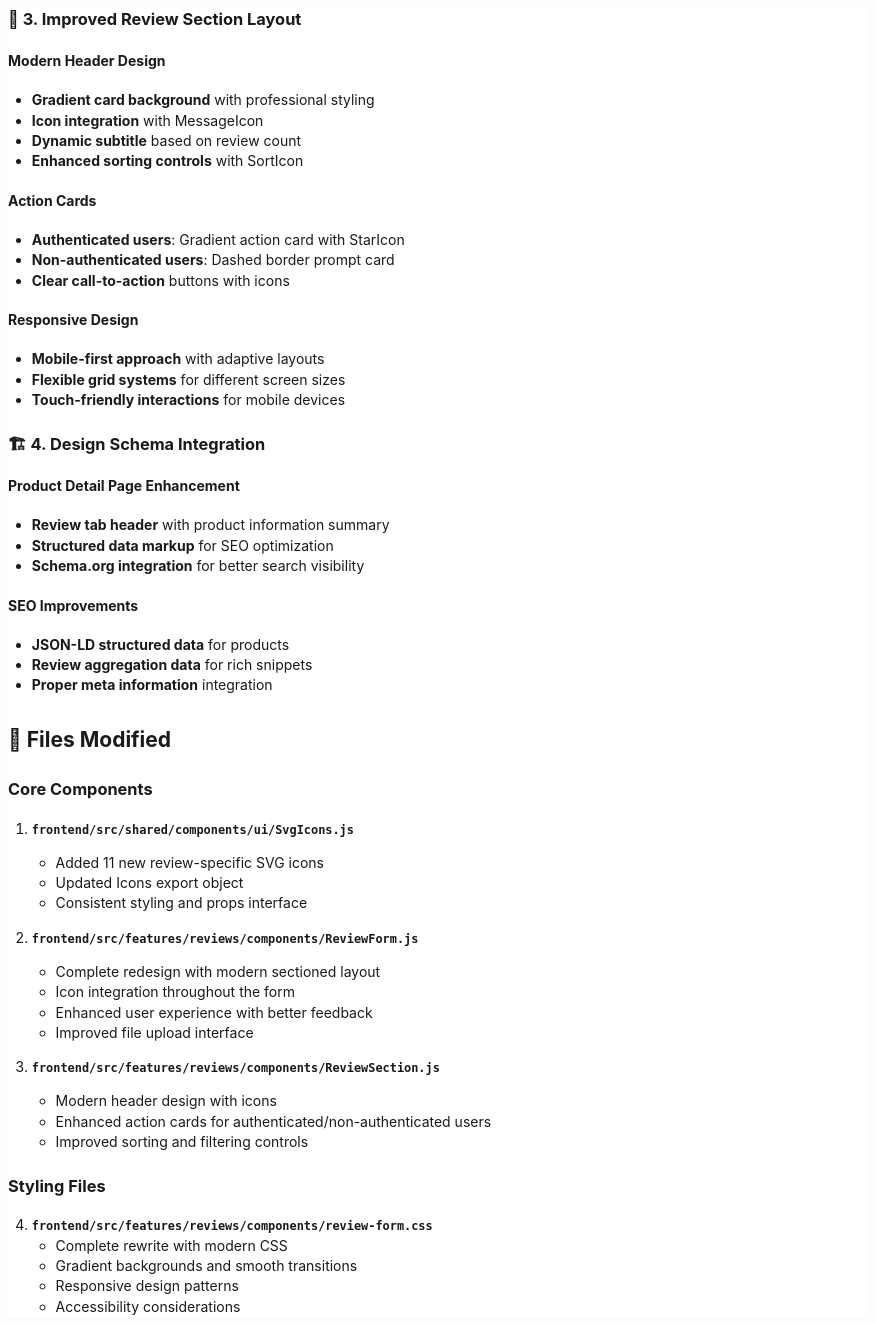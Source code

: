 ### 🔄 **3. Improved Review Section Layout**

#### **Modern Header Design**
- **Gradient card background** with professional styling
- **Icon integration** with MessageIcon
- **Dynamic subtitle** based on review count
- **Enhanced sorting controls** with SortIcon

#### **Action Cards**
- **Authenticated users**: Gradient action card with StarIcon
- **Non-authenticated users**: Dashed border prompt card
- **Clear call-to-action** buttons with icons

#### **Responsive Design**
- **Mobile-first approach** with adaptive layouts
- **Flexible grid systems** for different screen sizes
- **Touch-friendly interactions** for mobile devices

### 🏗️ **4. Design Schema Integration**

#### **Product Detail Page Enhancement**
- **Review tab header** with product information summary
- **Structured data markup** for SEO optimization
- **Schema.org integration** for better search visibility

#### **SEO Improvements**
- **JSON-LD structured data** for products
- **Review aggregation data** for rich snippets
- **Proper meta information** integration

## 📁 **Files Modified**

### **Core Components**
1. **`frontend/src/shared/components/ui/SvgIcons.js`**
   - Added 11 new review-specific SVG icons
   - Updated Icons export object
   - Consistent styling and props interface

2. **`frontend/src/features/reviews/components/ReviewForm.js`**
   - Complete redesign with modern sectioned layout
   - Icon integration throughout the form
   - Enhanced user experience with better feedback
   - Improved file upload interface

3. **`frontend/src/features/reviews/components/ReviewSection.js`**
   - Modern header design with icons
   - Enhanced action cards for authenticated/non-authenticated users
   - Improved sorting and filtering controls

### **Styling Files**
4. **`frontend/src/features/reviews/components/review-form.css`**
   - Complete rewrite with modern CSS
   - Gradient backgrounds and smooth transitions
   - Responsive design patterns
   - Accessibility considerations
